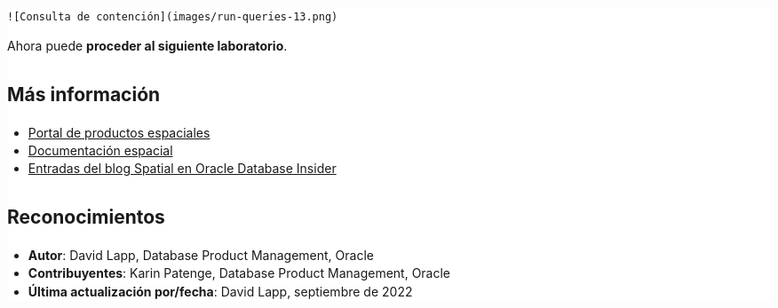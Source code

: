     ![Consulta de contención](images/run-queries-13.png)
    

Ahora puede **proceder al siguiente laboratorio**.

## Más información

*   [Portal de productos espaciales](https://oracle.com/goto/spatial)
*   [Documentación espacial](https://docs.oracle.com/en/database/oracle/oracle-database/19/spatl)
*   [Entradas del blog Spatial en Oracle Database Insider](https://blogs.oracle.com/database/category/db-spatial)

## Reconocimientos

*   **Autor**: David Lapp, Database Product Management, Oracle
*   **Contribuyentes**: Karin Patenge, Database Product Management, Oracle
*   **Última actualización por/fecha**: David Lapp, septiembre de 2022
